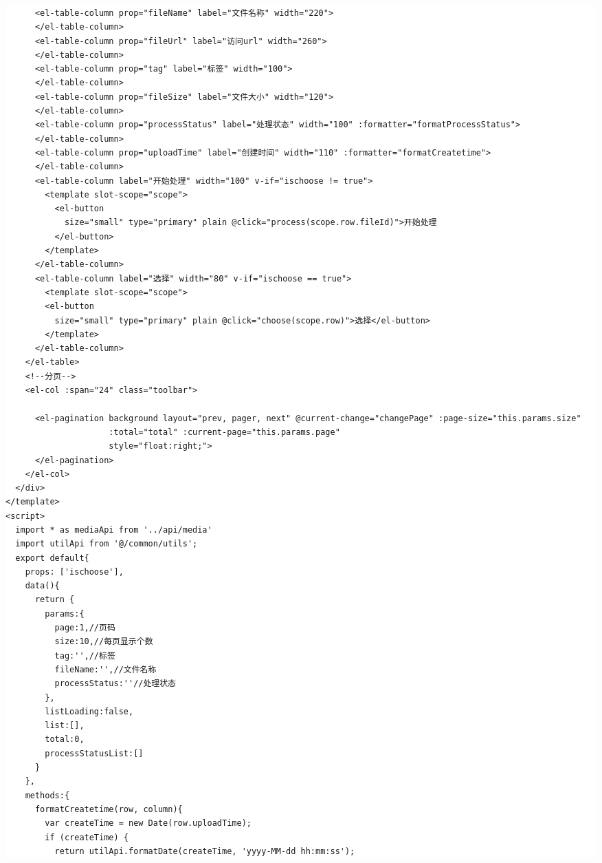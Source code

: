 ```
      <el-table-column prop="fileName" label="文件名称" width="220">
      </el-table-column>
      <el-table-column prop="fileUrl" label="访问url" width="260">
      </el-table-column>
      <el-table-column prop="tag" label="标签" width="100">
      </el-table-column>
      <el-table-column prop="fileSize" label="文件大小" width="120">
      </el-table-column>
      <el-table-column prop="processStatus" label="处理状态" width="100" :formatter="formatProcessStatus">
      </el-table-column>
      <el-table-column prop="uploadTime" label="创建时间" width="110" :formatter="formatCreatetime">
      </el-table-column>
      <el-table-column label="开始处理" width="100" v-if="ischoose != true">
        <template slot-scope="scope">
          <el-button
            size="small" type="primary" plain @click="process(scope.row.fileId)">开始处理
          </el-button>
        </template>
      </el-table-column>
      <el-table-column label="选择" width="80" v-if="ischoose == true">
        <template slot-scope="scope">
        <el-button
          size="small" type="primary" plain @click="choose(scope.row)">选择</el-button>
        </template>
      </el-table-column>
    </el-table>
    <!--分页-->
    <el-col :span="24" class="toolbar">

      <el-pagination background layout="prev, pager, next" @current-change="changePage" :page-size="this.params.size"
                     :total="total" :current-page="this.params.page"
                     style="float:right;">
      </el-pagination>
    </el-col>
  </div>
</template>
<script>
  import * as mediaApi from '../api/media'
  import utilApi from '@/common/utils';
  export default{
    props: ['ischoose'],
    data(){
      return {
        params:{
          page:1,//页码
          size:10,//每页显示个数
          tag:'',//标签
          fileName:'',//文件名称
          processStatus:''//处理状态
        },
        listLoading:false,
        list:[],
        total:0,
        processStatusList:[]
      }
    },
    methods:{
      formatCreatetime(row, column){
        var createTime = new Date(row.uploadTime);
        if (createTime) {
          return utilApi.formatDate(createTime, 'yyyy-MM-dd hh:mm:ss');
```
